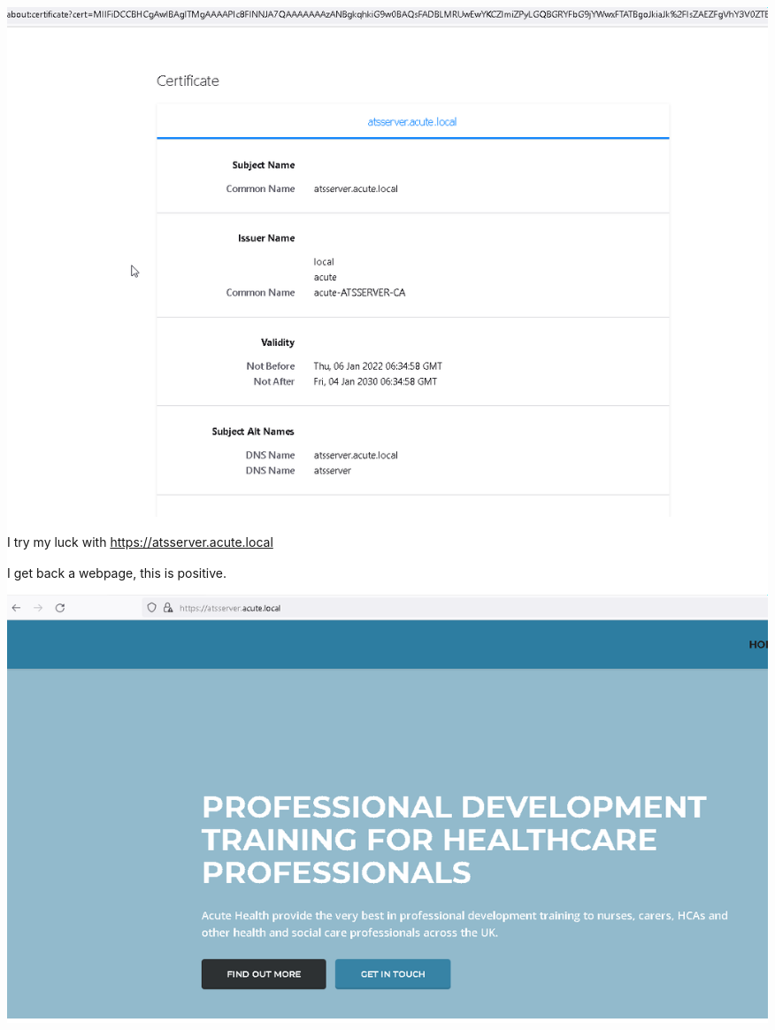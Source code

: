 ![](<../../.gitbook/assets/image (30) (1) (1) (1).png>)

I try my luck with https://atsserver.acute.local

I get back a webpage, this is positive.

![](<../../.gitbook/assets/image (21) (1) (1) (1).png>)
